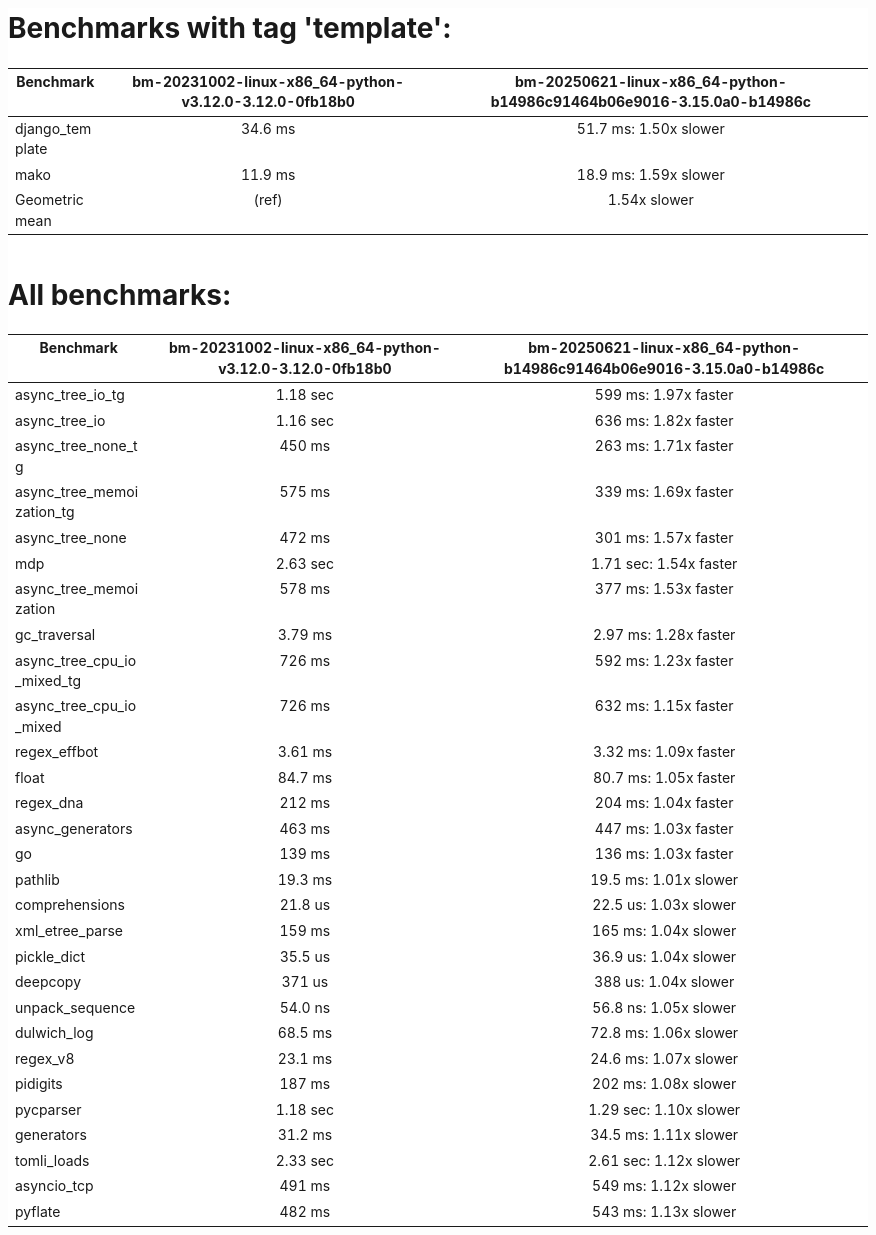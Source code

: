 Benchmarks with tag 'template':
===============================

| Benchmark       | bm-20231002-linux-x86_64-python-v3.12.0-3.12.0-0fb18b0 | bm-20250621-linux-x86_64-python-b14986c91464b06e9016-3.15.0a0-b14986c |
|-----------------|:------------------------------------------------------:|:---------------------------------------------------------------------:|
| django_template | 34.6 ms                                                | 51.7 ms: 1.50x slower                                                 |
| mako            | 11.9 ms                                                | 18.9 ms: 1.59x slower                                                 |
| Geometric mean  | (ref)                                                  | 1.54x slower                                                          |

All benchmarks:
===============

| Benchmark                  | bm-20231002-linux-x86_64-python-v3.12.0-3.12.0-0fb18b0 | bm-20250621-linux-x86_64-python-b14986c91464b06e9016-3.15.0a0-b14986c |
|----------------------------|:------------------------------------------------------:|:---------------------------------------------------------------------:|
| async_tree_io_tg           | 1.18 sec                                               | 599 ms: 1.97x faster                                                  |
| async_tree_io              | 1.16 sec                                               | 636 ms: 1.82x faster                                                  |
| async_tree_none_tg         | 450 ms                                                 | 263 ms: 1.71x faster                                                  |
| async_tree_memoization_tg  | 575 ms                                                 | 339 ms: 1.69x faster                                                  |
| async_tree_none            | 472 ms                                                 | 301 ms: 1.57x faster                                                  |
| mdp                        | 2.63 sec                                               | 1.71 sec: 1.54x faster                                                |
| async_tree_memoization     | 578 ms                                                 | 377 ms: 1.53x faster                                                  |
| gc_traversal               | 3.79 ms                                                | 2.97 ms: 1.28x faster                                                 |
| async_tree_cpu_io_mixed_tg | 726 ms                                                 | 592 ms: 1.23x faster                                                  |
| async_tree_cpu_io_mixed    | 726 ms                                                 | 632 ms: 1.15x faster                                                  |
| regex_effbot               | 3.61 ms                                                | 3.32 ms: 1.09x faster                                                 |
| float                      | 84.7 ms                                                | 80.7 ms: 1.05x faster                                                 |
| regex_dna                  | 212 ms                                                 | 204 ms: 1.04x faster                                                  |
| async_generators           | 463 ms                                                 | 447 ms: 1.03x faster                                                  |
| go                         | 139 ms                                                 | 136 ms: 1.03x faster                                                  |
| pathlib                    | 19.3 ms                                                | 19.5 ms: 1.01x slower                                                 |
| comprehensions             | 21.8 us                                                | 22.5 us: 1.03x slower                                                 |
| xml_etree_parse            | 159 ms                                                 | 165 ms: 1.04x slower                                                  |
| pickle_dict                | 35.5 us                                                | 36.9 us: 1.04x slower                                                 |
| deepcopy                   | 371 us                                                 | 388 us: 1.04x slower                                                  |
| unpack_sequence            | 54.0 ns                                                | 56.8 ns: 1.05x slower                                                 |
| dulwich_log                | 68.5 ms                                                | 72.8 ms: 1.06x slower                                                 |
| regex_v8                   | 23.1 ms                                                | 24.6 ms: 1.07x slower                                                 |
| pidigits                   | 187 ms                                                 | 202 ms: 1.08x slower                                                  |
| pycparser                  | 1.18 sec                                               | 1.29 sec: 1.10x slower                                                |
| generators                 | 31.2 ms                                                | 34.5 ms: 1.11x slower                                                 |
| tomli_loads                | 2.33 sec                                               | 2.61 sec: 1.12x slower                                                |
| asyncio_tcp                | 491 ms                                                 | 549 ms: 1.12x slower                                                  |
| pyflate                    | 482 ms                                                 | 543 ms: 1.13x slower                                                  |